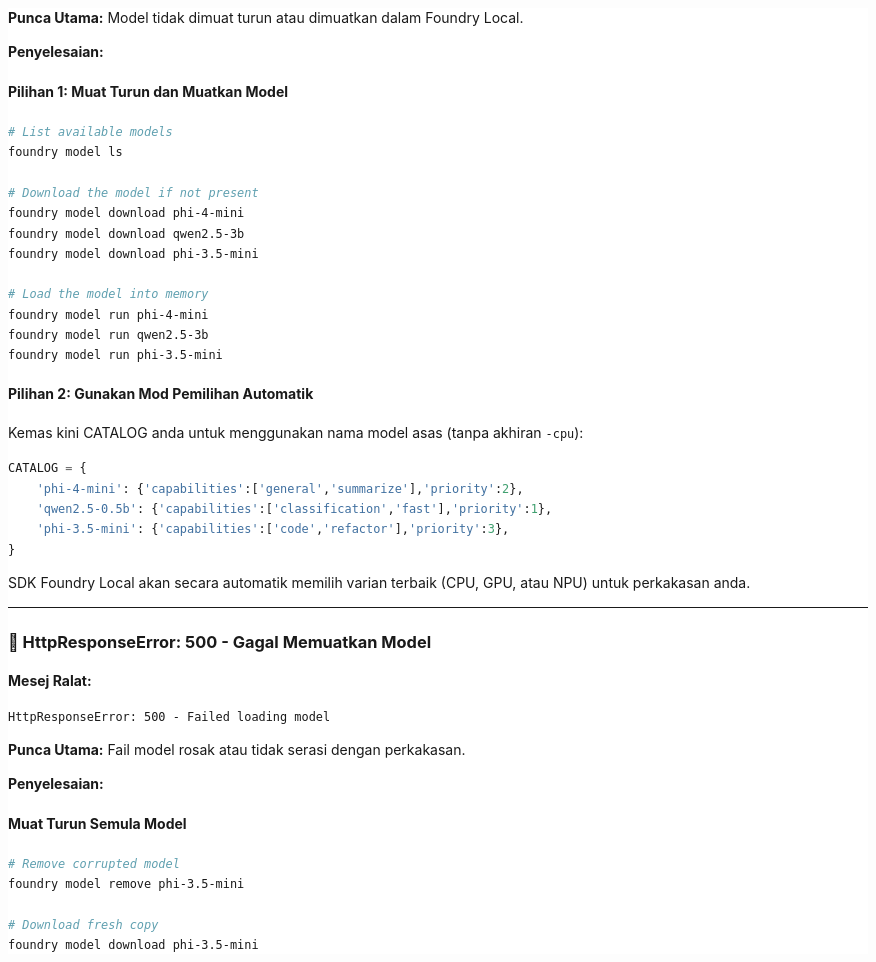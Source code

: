 **Punca Utama:** Model tidak dimuat turun atau dimuatkan dalam Foundry Local.

**Penyelesaian:**

#### Pilihan 1: Muat Turun dan Muatkan Model
```bash
# List available models
foundry model ls

# Download the model if not present
foundry model download phi-4-mini
foundry model download qwen2.5-3b
foundry model download phi-3.5-mini

# Load the model into memory
foundry model run phi-4-mini
foundry model run qwen2.5-3b
foundry model run phi-3.5-mini
```

#### Pilihan 2: Gunakan Mod Pemilihan Automatik
Kemas kini CATALOG anda untuk menggunakan nama model asas (tanpa akhiran `-cpu`):

```python
CATALOG = {
    'phi-4-mini': {'capabilities':['general','summarize'],'priority':2},
    'qwen2.5-0.5b': {'capabilities':['classification','fast'],'priority':1},
    'phi-3.5-mini': {'capabilities':['code','refactor'],'priority':3},
}
```

SDK Foundry Local akan secara automatik memilih varian terbaik (CPU, GPU, atau NPU) untuk perkakasan anda.

---

### 🔴 HttpResponseError: 500 - Gagal Memuatkan Model

**Mesej Ralat:**
```
HttpResponseError: 500 - Failed loading model
```

**Punca Utama:** Fail model rosak atau tidak serasi dengan perkakasan.

**Penyelesaian:**

#### Muat Turun Semula Model
```bash
# Remove corrupted model
foundry model remove phi-3.5-mini

# Download fresh copy
foundry model download phi-3.5-mini
```
